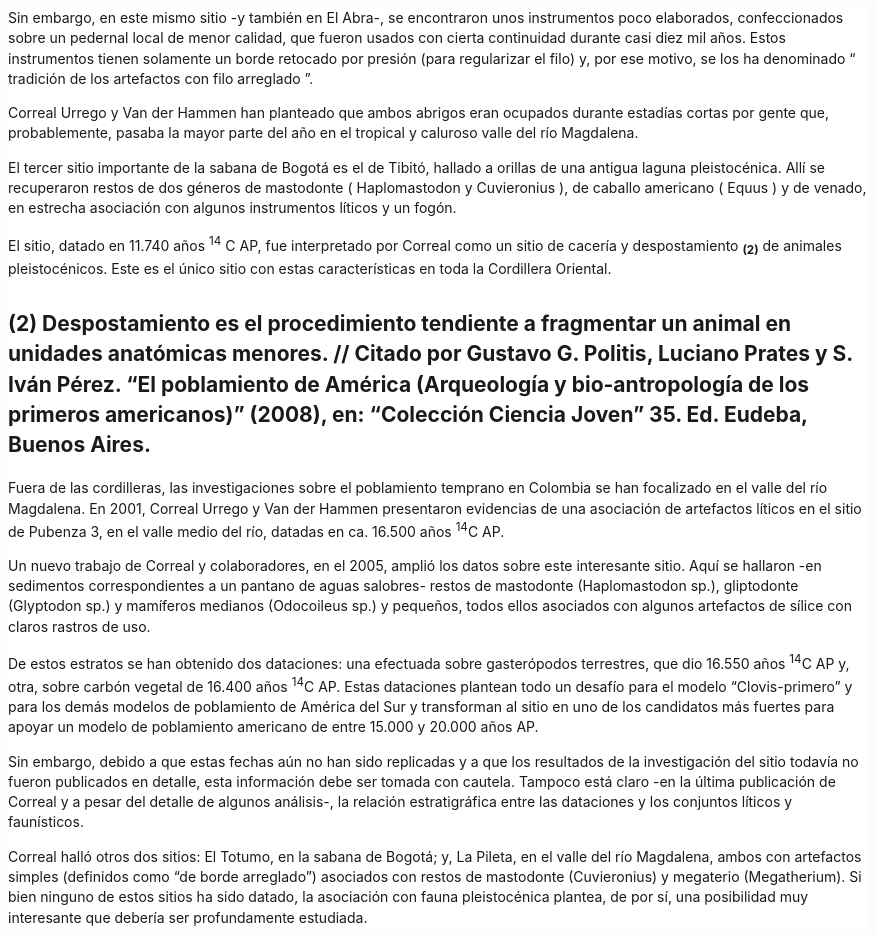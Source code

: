 Sin embargo, en este mismo sitio -y también en El Abra-, se encontraron unos instrumentos poco elaborados, confeccionados sobre un pedernal local de menor calidad, que fueron usados con cierta continuidad durante casi diez mil años. Estos instrumentos tienen solamente un borde retocado por presión (para regularizar el filo) y, por ese motivo, se los ha denominado “ tradición de los artefactos con filo arreglado ”.

Correal Urrego y Van der Hammen han planteado que ambos abrigos eran ocupados durante estadías cortas por gente que, probablemente, pasaba la mayor parte del año en el tropical y caluroso valle del río Magdalena.

El tercer sitio importante de la sabana de Bogotá es el de Tibitó, hallado a orillas de una antigua laguna pleistocénica. Allí se recuperaron restos de dos géneros de mastodonte ( Haplomastodon y Cuvieronius ), de caballo americano ( Equus ) y de venado, en estrecha asociación con algunos instrumentos líticos y un fogón.

El sitio, datado en 11.740 años <sup><span><span>14</span></span></sup> C AP, fue interpretado por Correal como un sitio de cacería y despostamiento <sub><strong><span><span>(2)</span></span></strong></sub> de animales pleistocénicos. Este es el único sitio con estas características en toda la Cordillera Oriental.

## **(2)** Despostamiento es el procedimiento tendiente a fragmentar un animal en unidades anatómicas menores. // Citado por Gustavo G. Politis, Luciano Prates y S. Iván Pérez. “El poblamiento de América (Arqueología y bio-antropología de los primeros americanos)” (2008), en: “Colección Ciencia Joven” 35. Ed. Eudeba, Buenos Aires.

Fuera de las cordilleras, las investigaciones sobre el poblamiento temprano en Colombia se han focalizado en el valle del río Magdalena. En 2001, Correal Urrego y Van der Hammen presentaron evidencias de una asociación de artefactos líticos en el sitio de Pubenza 3, en el valle medio del río, datadas en ca. 16.500 años <sup>14</sup>C AP.

Un nuevo trabajo de Correal y colaboradores, en el 2005, amplió los datos sobre este interesante sitio. Aquí se hallaron -en sedimentos correspondientes a un pantano de aguas salobres- restos de mastodonte (Haplomastodon sp.), gliptodonte (Glyptodon sp.) y mamíferos medianos (Odocoileus sp.) y pequeños, todos ellos asociados con algunos artefactos de sílice con claros rastros de uso.

De estos estratos se han obtenido dos dataciones: una efectuada sobre gasterópodos terrestres, que dio 16.550 años <sup>14</sup>C AP y, otra, sobre carbón vegetal de 16.400 años <sup>14</sup>C AP. Estas dataciones plantean todo un desafío para el modelo “Clovis-primero” y para los demás modelos de poblamiento de América del Sur y transforman al sitio en uno de los candidatos más fuertes para apoyar un modelo de poblamiento americano de entre 15.000 y 20.000 años AP.

Sin embargo, debido a que estas fechas aún no han sido replicadas y a que los resultados de la investigación del sitio todavía no fueron publicados en detalle, esta información debe ser tomada con cautela. Tampoco está claro -en la última publicación de Correal y a pesar del detalle de algunos análisis-, la relación estratigráfica entre las dataciones y los conjuntos líticos y faunísticos.

Correal halló otros dos sitios: El Totumo, en la sabana de Bogotá; y, La Pileta, en el valle del río Magdalena, ambos con artefactos simples (definidos como “de borde arreglado”) asociados con restos de mastodonte (Cuvieronius) y megaterio (Megatherium). Si bien ninguno de estos sitios ha sido datado, la asociación con fauna pleistocénica plantea, de por sí, una posibilidad muy interesante que debería ser profundamente estudiada.
